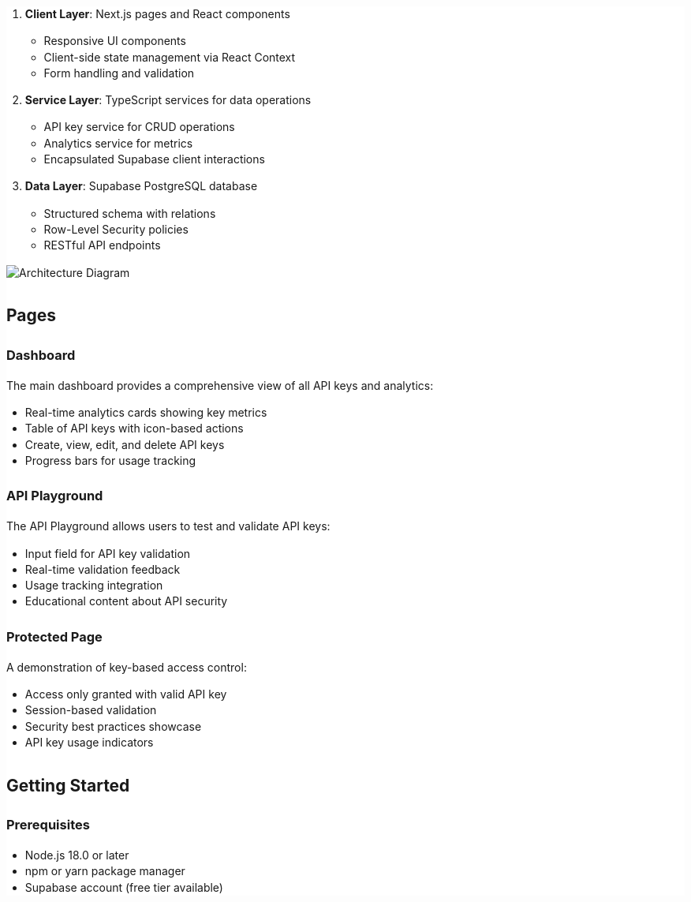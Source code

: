 1. **Client Layer**: Next.js pages and React components
   - Responsive UI components
   - Client-side state management via React Context
   - Form handling and validation
   
2. **Service Layer**: TypeScript services for data operations
   - API key service for CRUD operations
   - Analytics service for metrics
   - Encapsulated Supabase client interactions
   
3. **Data Layer**: Supabase PostgreSQL database
   - Structured schema with relations
   - Row-Level Security policies
   - RESTful API endpoints

![Architecture Diagram](https://github.com/RajaOjha98/API-Master/raw/master/public/architecture-diagram.png)

## Pages

### Dashboard

The main dashboard provides a comprehensive view of all API keys and analytics:

- Real-time analytics cards showing key metrics
- Table of API keys with icon-based actions
- Create, view, edit, and delete API keys
- Progress bars for usage tracking

### API Playground

The API Playground allows users to test and validate API keys:

- Input field for API key validation
- Real-time validation feedback
- Usage tracking integration
- Educational content about API security

### Protected Page

A demonstration of key-based access control:

- Access only granted with valid API key
- Session-based validation
- Security best practices showcase
- API key usage indicators

## Getting Started

### Prerequisites

- Node.js 18.0 or later
- npm or yarn package manager
- Supabase account (free tier available)
